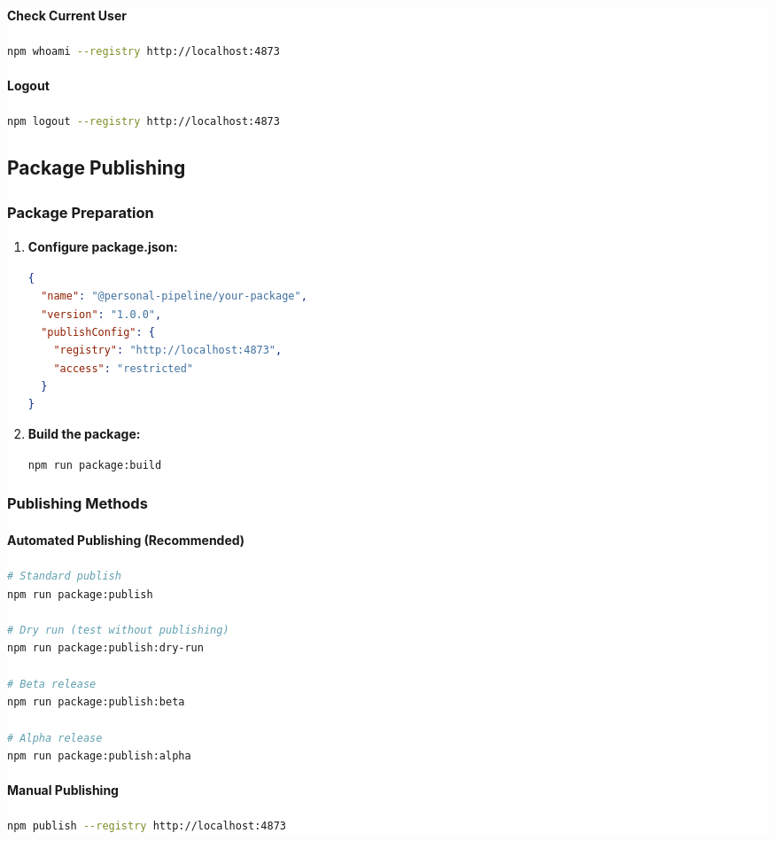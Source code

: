 #### Check Current User
```bash
npm whoami --registry http://localhost:4873
```

#### Logout
```bash
npm logout --registry http://localhost:4873
```

## Package Publishing

### Package Preparation

1. **Configure package.json:**
   ```json
   {
     "name": "@personal-pipeline/your-package",
     "version": "1.0.0",
     "publishConfig": {
       "registry": "http://localhost:4873",
       "access": "restricted"
     }
   }
   ```

2. **Build the package:**
   ```bash
   npm run package:build
   ```

### Publishing Methods

#### Automated Publishing (Recommended)
```bash
# Standard publish
npm run package:publish

# Dry run (test without publishing)
npm run package:publish:dry-run

# Beta release
npm run package:publish:beta

# Alpha release
npm run package:publish:alpha
```

#### Manual Publishing
```bash
npm publish --registry http://localhost:4873
```

